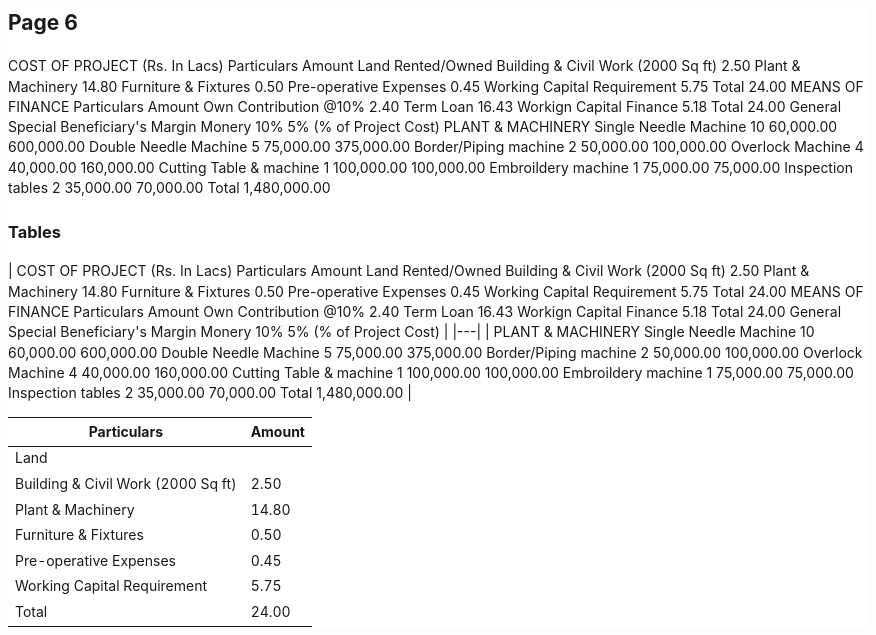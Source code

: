 
## Page 6

COST OF PROJECT (Rs. In Lacs) Particulars Amount Land Rented/Owned Building & Civil Work (2000 Sq ft) 2.50 Plant & Machinery 14.80 Furniture & Fixtures 0.50 Pre-operative Expenses 0.45 Working Capital Requirement 5.75 Total 24.00 MEANS OF FINANCE Particulars Amount Own Contribution @10% 2.40 Term Loan 16.43 Workign Capital Finance 5.18 Total 24.00 General Special Beneficiary's Margin Monery 10% 5% (% of Project Cost) PLANT & MACHINERY Single Needle Machine 10 60,000.00 600,000.00 Double Needle Machine 5 75,000.00 375,000.00 Border/Piping machine 2 50,000.00 100,000.00 Overlock Machine 4 40,000.00 160,000.00 Cutting Table & machine 1 100,000.00 100,000.00 Embroildery machine 1 75,000.00 75,000.00 Inspection tables 2 35,000.00 70,000.00 Total 1,480,000.00

### Tables

| COST OF PROJECT (Rs. In Lacs)
Particulars Amount
Land Rented/Owned
Building & Civil Work (2000 Sq ft) 2.50
Plant & Machinery 14.80
Furniture & Fixtures 0.50
Pre-operative Expenses 0.45
Working Capital Requirement 5.75
Total 24.00
MEANS OF FINANCE
Particulars Amount
Own Contribution @10% 2.40
Term Loan 16.43
Workign Capital Finance 5.18
Total 24.00
General Special
Beneficiary's Margin Monery 10% 5%
(% of Project Cost) |
|---|
| PLANT & MACHINERY
Single Needle Machine 10 60,000.00 600,000.00
Double Needle Machine 5 75,000.00 375,000.00
Border/Piping machine 2 50,000.00 100,000.00
Overlock Machine 4 40,000.00 160,000.00
Cutting Table & machine 1 100,000.00 100,000.00
Embroildery machine 1 75,000.00 75,000.00
Inspection tables 2 35,000.00 70,000.00
Total 1,480,000.00 |

| Particulars | Amount |
|---|---|
| Land |  |
| Building & Civil Work (2000 Sq ft) | 2.50 |
| Plant & Machinery | 14.80 |
| Furniture & Fixtures | 0.50 |
| Pre-operative Expenses | 0.45 |
| Working Capital Requirement | 5.75 |
| Total | 24.00 |
